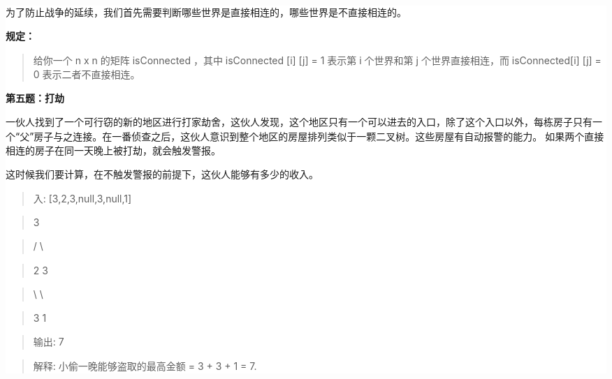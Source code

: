 为了防止战争的延续，我们首先需要判断哪些世界是直接相连的，哪些世界是不直接相连的。

**规定：**

> 给你一个 n x n 的矩阵 isConnected ，其中 isConnected [i] [j] = 1 表示第 i 个世界和第 j 个世界直接相连，而 isConnected[i] [j] = 0 表示二者不直接相连。

**第五题：打劫**

一伙人找到了一个可行窃的新的地区进行打家劫舍，这伙人发现，这个地区只有一个可以进去的入口，除了这个入口以外，每栋房子只有一个“父”房子与之连接。在一番侦查之后，这伙人意识到整个地区的房屋排列类似于一颗二叉树。这些房屋有自动报警的能力。 如果两个直接相连的房子在同一天晚上被打劫，就会触发警报。

这时候我们要计算，在不触发警报的前提下，这伙人能够有多少的收入。

> 入: [3,2,3,null,3,null,1]

> 3

> / \

> 2 3

> \ \ 

> 3 1

> 输出: 7 

> 解释: 小偷一晚能够盗取的最高金额 = 3 + 3 + 1 = 7.